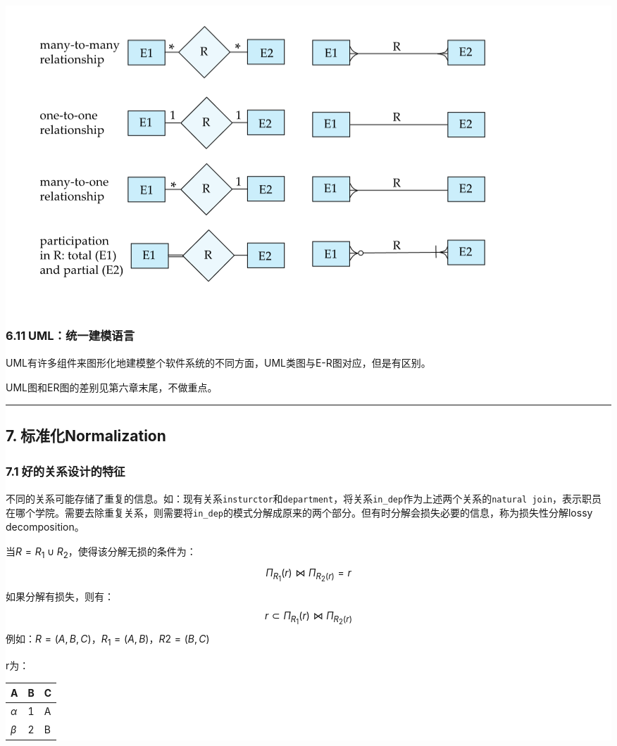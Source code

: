 ![](4.png)

### 6.11 UML：统一建模语言

UML有许多组件来图形化地建模整个软件系统的不同方面，UML类图与E-R图对应，但是有区别。

UML图和ER图的差别见第六章末尾，不做重点。

------

## 7. 标准化Normalization

### 7.1 好的关系设计的特征

不同的关系可能存储了重复的信息。如：现有关系`insturctor`和`department`，将关系`in_dep`作为上述两个关系的`natural join`，表示职员在哪个学院。需要去除重复关系，则需要将`in_dep`的模式分解成原来的两个部分。但有时分解会损失必要的信息，称为损失性分解lossy decomposition。

当$R=R_1\cup R_2$，使得该分解无损的条件为：
$$
\Pi_{R_1}(r)⋈\Pi_{R_2(r)}=r
$$
如果分解有损失，则有：
$$
r\subset \Pi_{R_1}(r)⋈\Pi_{R_2(r)}
$$
例如：$R=(A,B,C)$，$R_1=(A,B)$，$R2=(B,C)$

r为：

| A        | B    | C    |
| -------- | ---- | ---- |
| $\alpha$ | 1    | A    |
| $\beta$  | 2    | B    |
